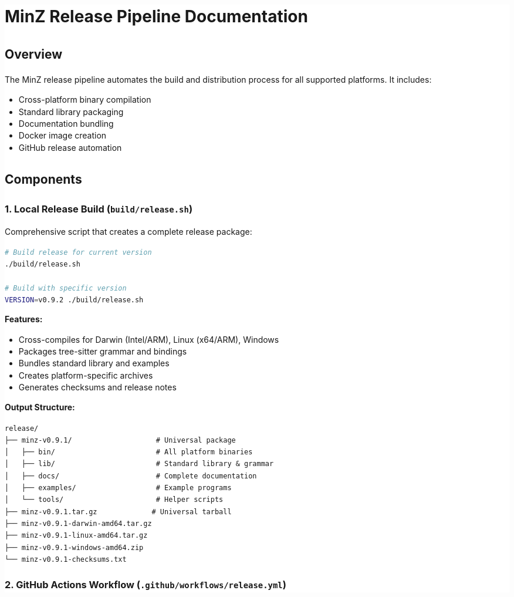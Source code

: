 # MinZ Release Pipeline Documentation

## Overview

The MinZ release pipeline automates the build and distribution process for all supported platforms. It includes:

- Cross-platform binary compilation
- Standard library packaging
- Documentation bundling
- Docker image creation
- GitHub release automation

## Components

### 1. Local Release Build (`build/release.sh`)

Comprehensive script that creates a complete release package:

```bash
# Build release for current version
./build/release.sh

# Build with specific version
VERSION=v0.9.2 ./build/release.sh
```

**Features:**
- Cross-compiles for Darwin (Intel/ARM), Linux (x64/ARM), Windows
- Packages tree-sitter grammar and bindings
- Bundles standard library and examples
- Creates platform-specific archives
- Generates checksums and release notes

**Output Structure:**
```
release/
├── minz-v0.9.1/                    # Universal package
│   ├── bin/                        # All platform binaries
│   ├── lib/                        # Standard library & grammar
│   ├── docs/                       # Complete documentation
│   ├── examples/                   # Example programs
│   └── tools/                      # Helper scripts
├── minz-v0.9.1.tar.gz             # Universal tarball
├── minz-v0.9.1-darwin-amd64.tar.gz
├── minz-v0.9.1-linux-amd64.tar.gz
├── minz-v0.9.1-windows-amd64.zip
└── minz-v0.9.1-checksums.txt
```

### 2. GitHub Actions Workflow (`.github/workflows/release.yml`)

